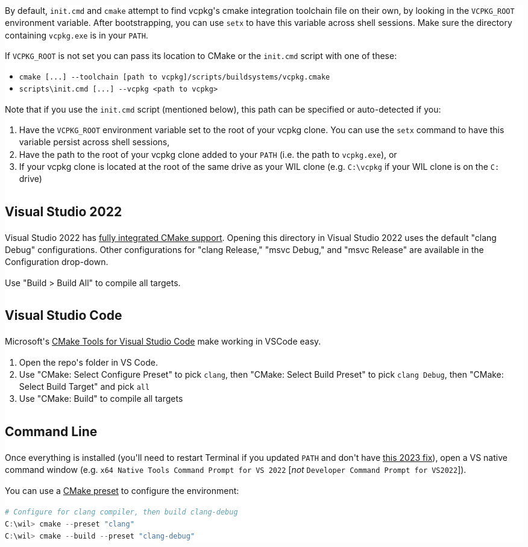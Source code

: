 By default, `init.cmd` and `cmake` attempt to find vcpkg's cmake integration toolchain file on their own, by
looking in the `VCPKG_ROOT` environment variable.  After bootstrapping, you can use `setx` to have this variable
across shell sessions.  Make sure the directory containing `vcpkg.exe` is in your `PATH`.

If `VCPKG_ROOT` is not set you can pass its location to CMake or the `init.cmd` script with one of these:

* `cmake [...] --toolchain [path to vcpkg]/scripts/buildsystems/vcpkg.cmake`
* `scripts\init.cmd [...] --vcpkg <path to vcpkg>`

Note that if you use the `init.cmd` script (mentioned below), this path can be specified or auto-detected if you:
  1. Have the `VCPKG_ROOT` environment variable set to the root of your vcpkg clone.
  You can use the `setx` command to have this variable persist across shell sessions,
  1. Have the path to the root of your vcpkg clone added to your `PATH` (i.e. the path to `vcpkg.exe`), or
  1. If your vcpkg clone is located at the root of the same drive as your WIL clone (e.g. `C:\vcpkg` if your WIL clone is on the `C:` drive)

## Visual Studio 2022

Visual Studio 2022 has [fully integrated CMake support](https://learn.microsoft.com/cpp/build/cmake-projects-in-visual-studio). Opening
this directory in Visual Studio 2022 uses the default "clang Debug" configurations. Other configurations for "clang Release," "msvc Debug,"
and "msvc Release" are available in the Configuration drop-down.

Use "Build > Build All" to compile all targets.

## Visual Studio Code

Microsoft's [CMake Tools for Visual Studio Code](https://marketplace.visualstudio.com/items?itemName=ms-vscode.cmake-tools) make working
in VSCode easy.

1. Open the repo's folder in VS Code.
3. Use "CMake: Select Configure Preset" to pick `clang`, then "CMake: Select Build Preset" to pick `clang Debug`, then "CMake: Select Build Target" and pick `all`
4. Use "CMake: Build" to compile all targets

## Command Line

Once everything is installed (you'll need to restart Terminal if you updated `PATH` and don't have [this 2023 fix](https://github.com/microsoft/terminal/pull/14999)),
open a VS native command window (e.g. `x64 Native Tools Command Prompt for VS 2022` \[_not_ `Developer Command Prompt for VS2022`]).

You can use a [CMake preset](./CMakePresets.json) to configure the environment:

```powershell
# Configure for clang compiler, then build clang-debug
C:\wil> cmake --preset "clang"
C:\wil> cmake --build --preset "clang-debug"
```
